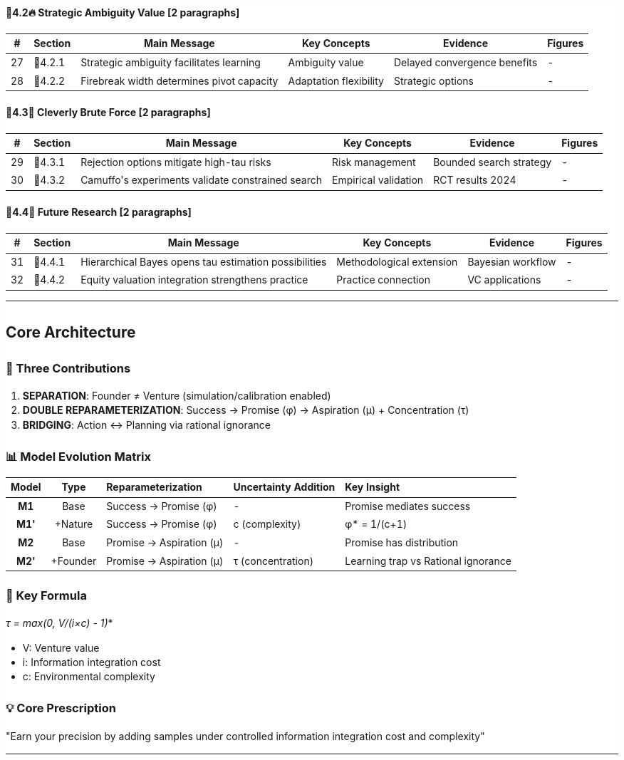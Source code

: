 #### 👾4.2🔥 Strategic Ambiguity Value [2 paragraphs]
| # | Section | Main Message | Key Concepts | Evidence | Figures |
|---|---------|--------------|--------------|----------|---------|
| 27 | 👾4.2.1 | Strategic ambiguity facilitates learning | Ambiguity value | Delayed convergence benefits | - |
| 28 | 👾4.2.2 | Firebreak width determines pivot capacity | Adaptation flexibility | Strategic options | - |

#### 👾4.3🧬 Cleverly Brute Force [2 paragraphs]
| # | Section | Main Message | Key Concepts | Evidence | Figures |
|---|---------|--------------|--------------|----------|---------|
| 29 | 👾4.3.1 | Rejection options mitigate high-tau risks | Risk management | Bounded search strategy | - |
| 30 | 👾4.3.2 | Camuffo's experiments validate constrained search | Empirical validation | RCT results 2024 | - |

#### 👾4.4💸 Future Research [2 paragraphs]
| # | Section | Main Message | Key Concepts | Evidence | Figures |
|---|---------|--------------|--------------|----------|---------|
| 31 | 👾4.4.1 | Hierarchical Bayes opens tau estimation possibilities | Methodological extension | Bayesian workflow | - |
| 32 | 👾4.4.2 | Equity valuation integration strengthens practice | Practice connection | VC applications | - |

---

## Core Architecture

### 🌲 Three Contributions
1. **SEPARATION**: Founder ≠ Venture (simulation/calibration enabled)
2. **DOUBLE REPARAMETERIZATION**: Success → Promise (φ) → Aspiration (μ) + Concentration (τ)
3. **BRIDGING**: Action ↔ Planning via rational ignorance

### 📊 Model Evolution Matrix

| Model | Type | Reparameterization | Uncertainty Addition | Key Insight |
|:---:|:---:|:---|:---|:---|
| **M1** | Base | Success → Promise (φ) | - | Promise mediates success |
| **M1'** | +Nature | Success → Promise (φ) | c (complexity) | φ* = 1/(c+1) |
| **M2** | Base | Promise → Aspiration (μ) | - | Promise has distribution |
| **M2'** | +Founder | Promise → Aspiration (μ) | τ (concentration) | Learning trap vs Rational ignorance |

### 🎯 Key Formula
**τ* = max(0, V/(i×c) - 1)**
- V: Venture value
- i: Information integration cost
- c: Environmental complexity

### 💡 Core Prescription
"Earn your precision by adding samples under controlled information integration cost and complexity"

---
